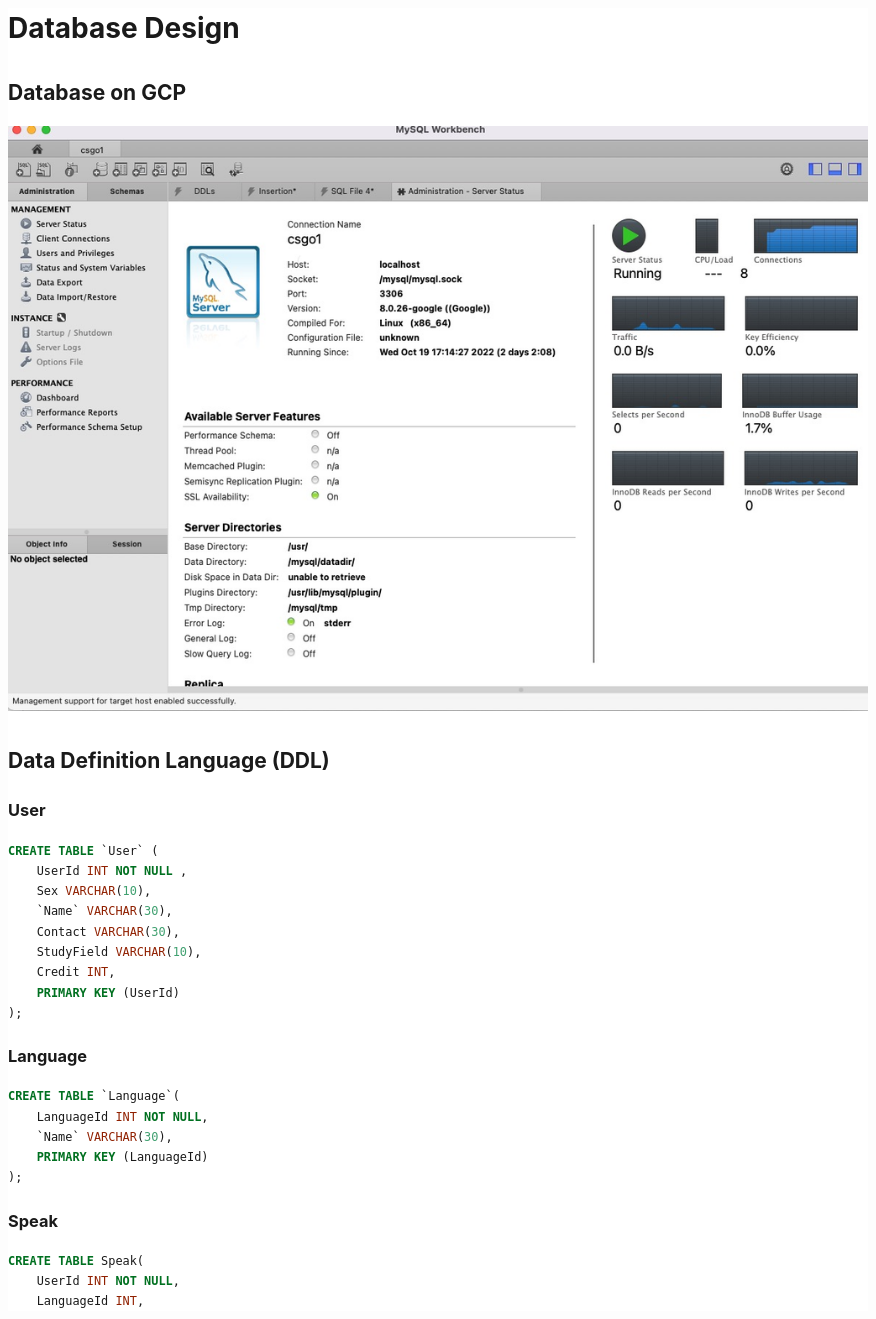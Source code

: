 # Database Design
## Database on GCP
![database](img/serverworking.jpg)
## Data Definition Language (DDL)
### User
```sql
CREATE TABLE `User` (
    UserId INT NOT NULL ,
    Sex VARCHAR(10),
    `Name` VARCHAR(30), 
    Contact VARCHAR(30), 
    StudyField VARCHAR(10), 
    Credit INT,
    PRIMARY KEY (UserId)
);
```
### Language
```sql
CREATE TABLE `Language`(
	LanguageId INT NOT NULL,
    `Name` VARCHAR(30),
    PRIMARY KEY (LanguageId)
);
```
### Speak
```sql
CREATE TABLE Speak(
	UserId INT NOT NULL,
    LanguageId INT,
```